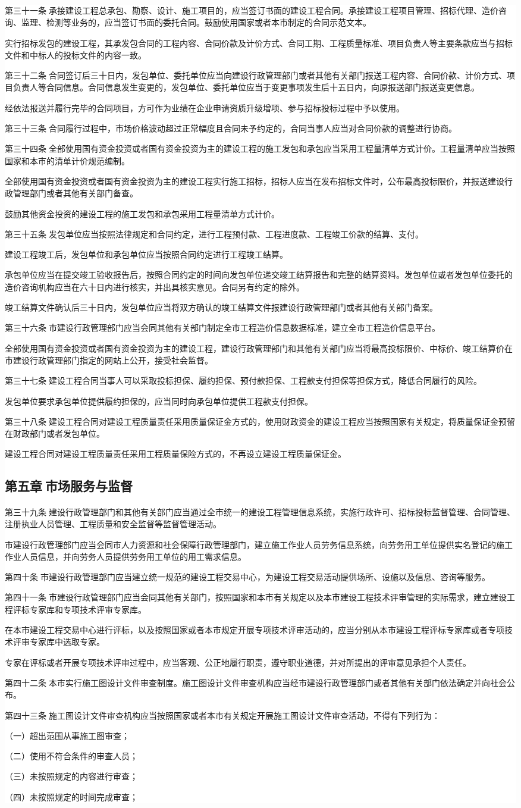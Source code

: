 第三十一条 承接建设工程总承包、勘察、设计、施工项目的，应当签订书面的建设工程合同。承接建设工程项目管理、招标代理、造价咨询、监理、检测等业务的，应当签订书面的委托合同。鼓励使用国家或者本市制定的合同示范文本。

实行招标发包的建设工程，其承发包合同的工程内容、合同价款及计价方式、合同工期、工程质量标准、项目负责人等主要条款应当与招标文件和中标人的投标文件的内容一致。

第三十二条 合同签订后三十日内，发包单位、委托单位应当向建设行政管理部门或者其他有关部门报送工程内容、合同价款、计价方式、项目负责人等合同信息。合同信息发生变更的，发包单位、委托单位应当于变更事项发生后十五日内，向原报送部门报送变更信息。

经依法报送并履行完毕的合同项目，方可作为业绩在企业申请资质升级增项、参与招标投标过程中予以使用。

第三十三条 合同履行过程中，市场价格波动超过正常幅度且合同未予约定的，合同当事人应当对合同价款的调整进行协商。

第三十四条 全部使用国有资金投资或者国有资金投资为主的建设工程的施工发包和承包应当采用工程量清单方式计价。工程量清单应当按照国家和本市的清单计价规范编制。

全部使用国有资金投资或者国有资金投资为主的建设工程实行施工招标，招标人应当在发布招标文件时，公布最高投标限价，并报送建设行政管理部门或者其他有关部门备查。

鼓励其他资金投资的建设工程的施工发包和承包采用工程量清单方式计价。

第三十五条 发包单位应当按照法律规定和合同约定，进行工程预付款、工程进度款、工程竣工价款的结算、支付。

建设工程竣工后，发包单位和承包单位应当按照合同约定进行工程竣工结算。

承包单位应当在提交竣工验收报告后，按照合同约定的时间向发包单位递交竣工结算报告和完整的结算资料。发包单位或者发包单位委托的造价咨询机构应当在六十日内进行核实，并出具核实意见。合同另有约定的除外。

竣工结算文件确认后三十日内，发包单位应当将双方确认的竣工结算文件报建设行政管理部门或者其他有关部门备案。

第三十六条 市建设行政管理部门应当会同其他有关部门制定全市工程造价信息数据标准，建立全市工程造价信息平台。

全部使用国有资金投资或者国有资金投资为主的建设工程，建设行政管理部门和其他有关部门应当将最高投标限价、中标价、竣工结算价在市建设行政管理部门指定的网站上公开，接受社会监督。

第三十七条 建设工程合同当事人可以采取投标担保、履约担保、预付款担保、工程款支付担保等担保方式，降低合同履行的风险。

发包单位要求承包单位提供履约担保的，应当同时向承包单位提供工程款支付担保。

第三十八条 建设工程合同对建设工程质量责任采用质量保证金方式的，使用财政资金的建设工程应当按照国家有关规定，将质量保证金预留在财政部门或者发包单位。

建设工程合同对建设工程质量责任采用工程质量保险方式的，不再设立建设工程质量保证金。

## 第五章  市场服务与监督

第三十九条 建设行政管理部门和其他有关部门应当通过全市统一的建设工程管理信息系统，实施行政许可、招标投标监督管理、合同管理、注册执业人员管理、工程质量和安全监督等监督管理活动。

市建设行政管理部门应当会同市人力资源和社会保障行政管理部门，建立施工作业人员劳务信息系统，向劳务用工单位提供实名登记的施工作业人员信息，并向劳务人员提供劳务用工单位的用工需求信息。

第四十条 市建设行政管理部门应当建立统一规范的建设工程交易中心，为建设工程交易活动提供场所、设施以及信息、咨询等服务。

第四十一条 市建设行政管理部门应当会同其他有关部门，按照国家和本市有关规定以及本市建设工程技术评审管理的实际需求，建立建设工程评标专家库和专项技术评审专家库。

在本市建设工程交易中心进行评标，以及按照国家或者本市规定开展专项技术评审活动的，应当分别从本市建设工程评标专家库或者专项技术评审专家库中选取专家。

专家在评标或者开展专项技术评审过程中，应当客观、公正地履行职责，遵守职业道德，并对所提出的评审意见承担个人责任。

第四十二条 本市实行施工图设计文件审查制度。施工图设计文件审查机构应当经市建设行政管理部门或者其他有关部门依法确定并向社会公布。

第四十三条 施工图设计文件审查机构应当按照国家或者本市有关规定开展施工图设计文件审查活动，不得有下列行为：

（一）超出范围从事施工图审查；

（二）使用不符合条件的审查人员；

（三）未按照规定的内容进行审查；

（四）未按照规定的时间完成审查；
